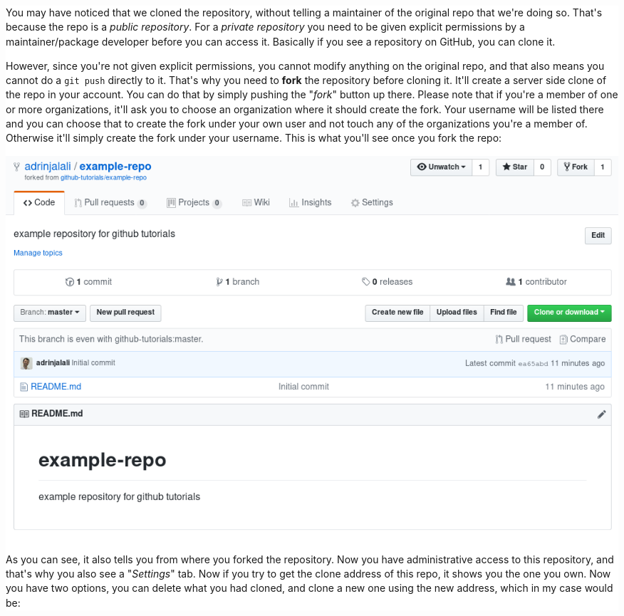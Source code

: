 You may have noticed that we cloned the repository, without telling a
maintainer of the original repo that we're doing so. That's because the repo is
a _public repository_. For a _private repository_ you need to be given explicit
permissions by a maintainer/package developer before you can access it.
Basically if you see a repository on GitHub, you can clone it.

However, since you're not given explicit permissions, you cannot modify
anything on the original repo, and that also means you cannot do a `git push`
directly to it. That's why you need to __fork__ the repository before cloning
it. It'll create a server side clone of the repo in your account. You can do
that by simply pushing the "_fork_" button up there. Please note that if you're
a member of one or more organizations, it'll ask you to choose an organization
where it should create the fork. Your username will be listed there and you
can choose that to create the fork under your own user and not touch any of the
organizations you're a member of. Otherwise it'll simply create the fork under
your username. This is what you'll see once you fork the repo:

![git/github](files/img/git/initial-fork.png)

As you can see, it also tells you from where you forked the repository. Now you
have administrative access to this repository, and that's why you also see a
"_Settings_" tab. Now if you try to get the clone address of this repo, it
shows you the one you own. Now you have two options, you can delete what you
had cloned, and clone a new one using the new address, which in my case would
be:
